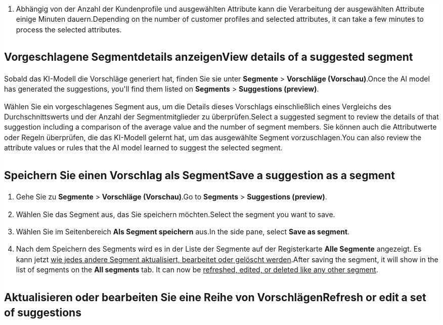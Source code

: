 1. <span data-ttu-id="8fec4-162">Abhängig von der Anzahl der Kundenprofile und ausgewählten Attribute kann die Verarbeitung der ausgewählten Attribute einige Minuten dauern.</span><span class="sxs-lookup"><span data-stu-id="8fec4-162">Depending on the number of customer profiles and selected attributes, it can take a few minutes to process the selected attributes.</span></span> 

## <a name="view-details-of-a-suggested-segment"></a><span data-ttu-id="8fec4-163">Vorgeschlagene Segmentdetails anzeigen</span><span class="sxs-lookup"><span data-stu-id="8fec4-163">View details of a suggested segment</span></span>

<span data-ttu-id="8fec4-164">Sobald das KI-Modell die Vorschläge generiert hat, finden Sie sie unter **Segmente** > **Vorschläge (Vorschau)**.</span><span class="sxs-lookup"><span data-stu-id="8fec4-164">Once the AI model has generated the suggestions, you'll find them listed on **Segments** > **Suggestions (preview)**.</span></span>
 
<span data-ttu-id="8fec4-165">Wählen Sie ein vorgeschlagenes Segment aus, um die Details dieses Vorschlags einschließlich eines Vergleichs des Durchschnittswerts und der Anzahl der Segmentmitglieder zu überprüfen.</span><span class="sxs-lookup"><span data-stu-id="8fec4-165">Select a suggested segment to review the details of that suggestion including a comparison of the average value and the number of segment members.</span></span> <span data-ttu-id="8fec4-166">Sie können auch die Attributwerte oder Regeln überprüfen, die das KI-Modell gelernt hat, um das ausgewählte Segment vorzuschlagen.</span><span class="sxs-lookup"><span data-stu-id="8fec4-166">You can also review the attribute values or rules that the AI model learned to suggest the selected segment.</span></span>

## <a name="save-a-suggestion-as-a-segment"></a><span data-ttu-id="8fec4-167">Speichern Sie einen Vorschlag als Segment</span><span class="sxs-lookup"><span data-stu-id="8fec4-167">Save a suggestion as a segment</span></span>

1. <span data-ttu-id="8fec4-168">Gehe Sie zu **Segmente** > **Vorschläge (Vorschau)**.</span><span class="sxs-lookup"><span data-stu-id="8fec4-168">Go to **Segments** > **Suggestions (preview)**.</span></span>

1. <span data-ttu-id="8fec4-169">Wählen Sie das Segment aus, das Sie speichern möchten.</span><span class="sxs-lookup"><span data-stu-id="8fec4-169">Select the segment you want to save.</span></span> 

1. <span data-ttu-id="8fec4-170">Wählen Sie im Seitenbereich **Als Segment speichern** aus.</span><span class="sxs-lookup"><span data-stu-id="8fec4-170">In the side pane, select **Save as segment**.</span></span> 

1. <span data-ttu-id="8fec4-171">Nach dem Speichern des Segments wird es in der Liste der Segmente auf der Registerkarte **Alle Segmente** angezeigt. Es kann jetzt [wie jedes andere Segment aktualisiert, bearbeitet oder gelöscht werden](segments.md).</span><span class="sxs-lookup"><span data-stu-id="8fec4-171">After saving the segment, it will show in the list of segments on the **All segments** tab. It can now be [refreshed, edited, or deleted like any other segment](segments.md).</span></span>

## <a name="refresh-or-edit-a-set-of-suggestions"></a><span data-ttu-id="8fec4-172">Aktualisieren oder bearbeiten Sie eine Reihe von Vorschlägen</span><span class="sxs-lookup"><span data-stu-id="8fec4-172">Refresh or edit a set of suggestions</span></span>
